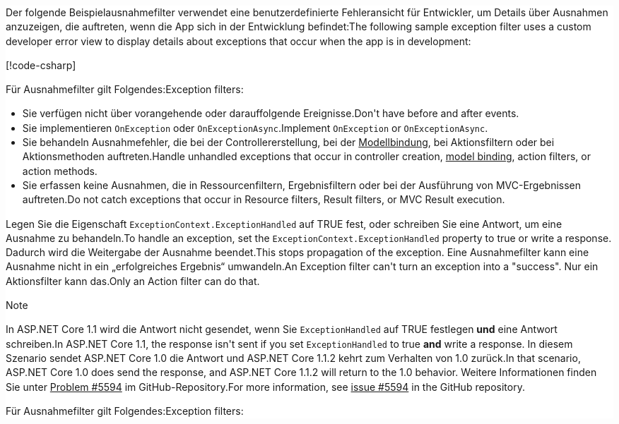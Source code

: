 <span data-ttu-id="0c89b-347">Der folgende Beispielausnahmefilter verwendet eine benutzerdefinierte Fehleransicht für Entwickler, um Details über Ausnahmen anzuzeigen, die auftreten, wenn die App sich in der Entwicklung befindet:</span><span class="sxs-lookup"><span data-stu-id="0c89b-347">The following sample exception filter uses a custom developer error view to display details about exceptions that occur when the app is in development:</span></span>

[!code-csharp[](./filters/sample/src/FiltersSample/Filters/CustomExceptionFilterAttribute.cs?name=snippet_ExceptionFilter&highlight=1,14)]

<span data-ttu-id="0c89b-348">Für Ausnahmefilter gilt Folgendes:</span><span class="sxs-lookup"><span data-stu-id="0c89b-348">Exception filters:</span></span>

* <span data-ttu-id="0c89b-349">Sie verfügen nicht über vorangehende oder darauffolgende Ereignisse.</span><span class="sxs-lookup"><span data-stu-id="0c89b-349">Don't have before and after events.</span></span> 
* <span data-ttu-id="0c89b-350">Sie implementieren `OnException` oder `OnExceptionAsync`.</span><span class="sxs-lookup"><span data-stu-id="0c89b-350">Implement `OnException` or `OnExceptionAsync`.</span></span> 
* <span data-ttu-id="0c89b-351">Sie behandeln Ausnahmefehler, die bei der Controllererstellung, bei der [Modellbindung](../models/model-binding.md), bei Aktionsfiltern oder bei Aktionsmethoden auftreten.</span><span class="sxs-lookup"><span data-stu-id="0c89b-351">Handle unhandled exceptions that occur in controller creation, [model binding](../models/model-binding.md), action filters, or action methods.</span></span> 
* <span data-ttu-id="0c89b-352">Sie erfassen keine Ausnahmen, die in Ressourcenfiltern, Ergebnisfiltern oder bei der Ausführung von MVC-Ergebnissen auftreten.</span><span class="sxs-lookup"><span data-stu-id="0c89b-352">Do not catch exceptions that occur in Resource filters, Result filters, or MVC Result execution.</span></span>

<span data-ttu-id="0c89b-353">Legen Sie die Eigenschaft `ExceptionContext.ExceptionHandled` auf TRUE fest, oder schreiben Sie eine Antwort, um eine Ausnahme zu behandeln.</span><span class="sxs-lookup"><span data-stu-id="0c89b-353">To handle an exception, set the `ExceptionContext.ExceptionHandled` property to true or write a response.</span></span> <span data-ttu-id="0c89b-354">Dadurch wird die Weitergabe der Ausnahme beendet.</span><span class="sxs-lookup"><span data-stu-id="0c89b-354">This stops propagation of the exception.</span></span> <span data-ttu-id="0c89b-355">Eine Ausnahmefilter kann eine Ausnahme nicht in ein „erfolgreiches Ergebnis“ umwandeln.</span><span class="sxs-lookup"><span data-stu-id="0c89b-355">An Exception filter can't turn an exception into a "success".</span></span> <span data-ttu-id="0c89b-356">Nur ein Aktionsfilter kann das.</span><span class="sxs-lookup"><span data-stu-id="0c89b-356">Only an Action filter can do that.</span></span>

> [!NOTE]
> <span data-ttu-id="0c89b-357">In ASP.NET Core 1.1 wird die Antwort nicht gesendet, wenn Sie `ExceptionHandled` auf TRUE festlegen **und** eine Antwort schreiben.</span><span class="sxs-lookup"><span data-stu-id="0c89b-357">In ASP.NET Core 1.1, the response isn't sent if you set `ExceptionHandled` to true **and** write a response.</span></span> <span data-ttu-id="0c89b-358">In diesem Szenario sendet ASP.NET Core 1.0 die Antwort und ASP.NET Core 1.1.2 kehrt zum Verhalten von 1.0 zurück.</span><span class="sxs-lookup"><span data-stu-id="0c89b-358">In that scenario, ASP.NET Core 1.0 does send the response, and ASP.NET Core 1.1.2 will return to the 1.0 behavior.</span></span> <span data-ttu-id="0c89b-359">Weitere Informationen finden Sie unter [Problem #5594](https://github.com/aspnet/Mvc/issues/5594) im GitHub-Repository.</span><span class="sxs-lookup"><span data-stu-id="0c89b-359">For more information, see [issue #5594](https://github.com/aspnet/Mvc/issues/5594) in the GitHub repository.</span></span> 

<span data-ttu-id="0c89b-360">Für Ausnahmefilter gilt Folgendes:</span><span class="sxs-lookup"><span data-stu-id="0c89b-360">Exception filters:</span></span>
